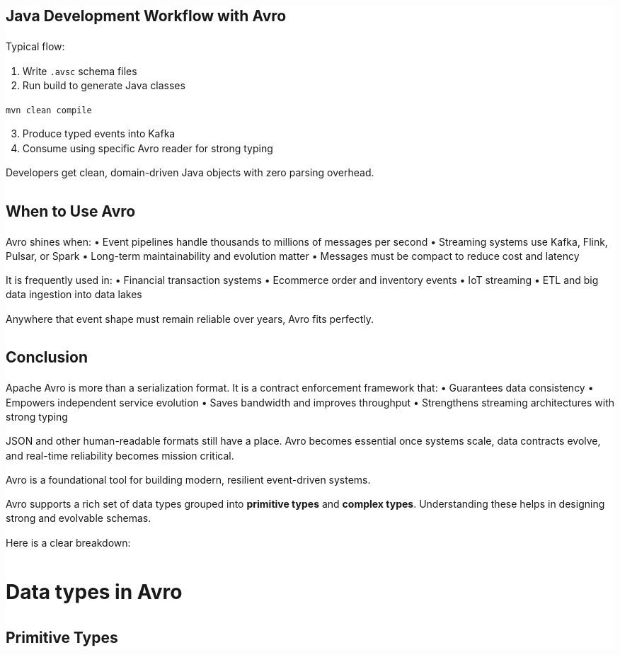 ## **Java Development Workflow with Avro**

Typical flow:

1. Write `.avsc` schema files
2. Run build to generate Java classes

```
mvn clean compile
```

3. Produce typed events into Kafka
4. Consume using specific Avro reader for strong typing

Developers get clean, domain-driven Java objects with zero parsing overhead.

## **When to Use Avro**

Avro shines when:
• Event pipelines handle thousands to millions of messages per second
• Streaming systems use Kafka, Flink, Pulsar, or Spark
• Long-term maintainability and evolution matter
• Messages must be compact to reduce cost and latency

It is frequently used in:
• Financial transaction systems
• Ecommerce order and inventory events
• IoT streaming
• ETL and big data ingestion into data lakes

Anywhere that event shape must remain reliable over years, Avro fits perfectly.

## **Conclusion**

Apache Avro is more than a serialization format. It is a contract enforcement framework that:
• Guarantees data consistency
• Empowers independent service evolution
• Saves bandwidth and improves throughput
• Strengthens streaming architectures with strong typing

JSON and other human-readable formats still have a place. Avro becomes essential once systems scale, data contracts evolve, and real-time reliability becomes mission critical.

Avro is a foundational tool for building modern, resilient event-driven systems.

Avro supports a rich set of data types grouped into **primitive types** and **complex types**. Understanding these helps in designing strong and evolvable schemas.

Here is a clear breakdown:

# Data types in Avro

## Primitive Types
